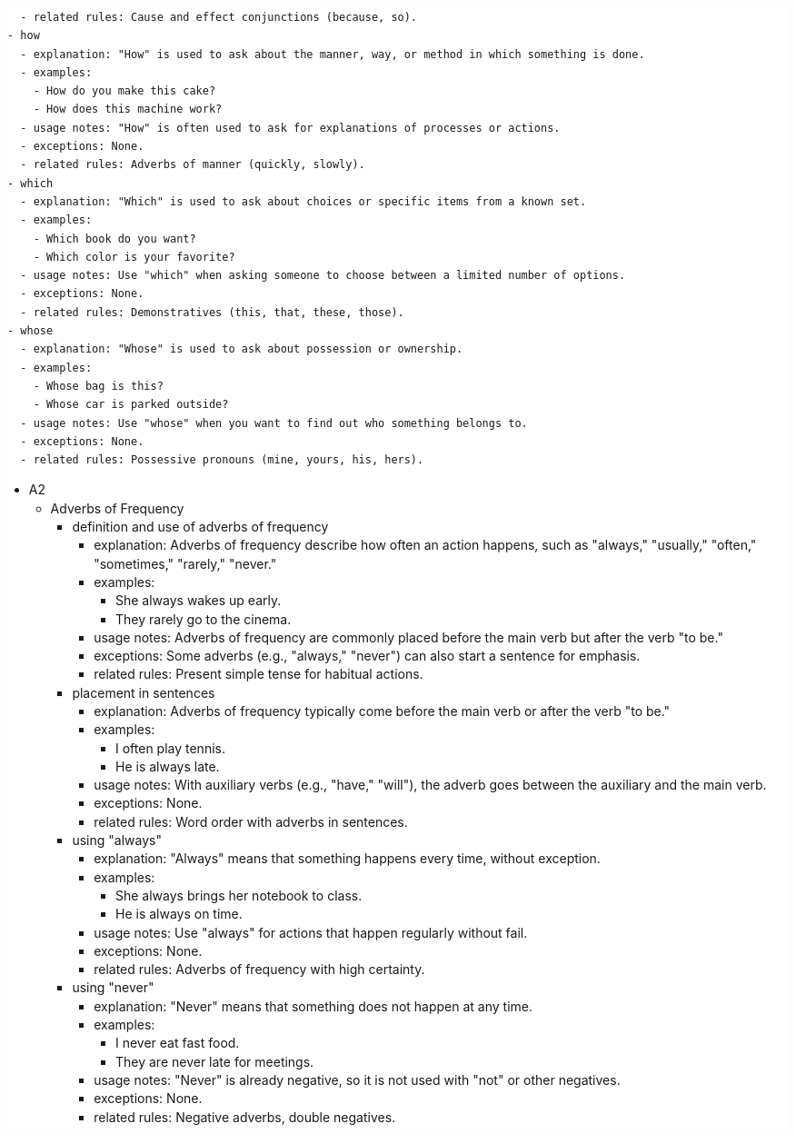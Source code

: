       - related rules: Cause and effect conjunctions (because, so).
    - how
      - explanation: "How" is used to ask about the manner, way, or method in which something is done.
      - examples:
        - How do you make this cake?
        - How does this machine work?
      - usage notes: "How" is often used to ask for explanations of processes or actions.
      - exceptions: None.
      - related rules: Adverbs of manner (quickly, slowly).
    - which
      - explanation: "Which" is used to ask about choices or specific items from a known set.
      - examples:
        - Which book do you want?
        - Which color is your favorite?
      - usage notes: Use "which" when asking someone to choose between a limited number of options.
      - exceptions: None.
      - related rules: Demonstratives (this, that, these, those).
    - whose
      - explanation: "Whose" is used to ask about possession or ownership.
      - examples:
        - Whose bag is this?
        - Whose car is parked outside?
      - usage notes: Use "whose" when you want to find out who something belongs to.
      - exceptions: None.
      - related rules: Possessive pronouns (mine, yours, his, hers).


- A2
  - Adverbs of Frequency
    - definition and use of adverbs of frequency
      - explanation: Adverbs of frequency describe how often an action happens, such as "always," "usually," "often," "sometimes," "rarely," "never."
      - examples:
        - She always wakes up early.
        - They rarely go to the cinema.
      - usage notes: Adverbs of frequency are commonly placed before the main verb but after the verb "to be."
      - exceptions: Some adverbs (e.g., "always," "never") can also start a sentence for emphasis.
      - related rules: Present simple tense for habitual actions.
    - placement in sentences
      - explanation: Adverbs of frequency typically come before the main verb or after the verb "to be."
      - examples:
        - I often play tennis.
        - He is always late.
      - usage notes: With auxiliary verbs (e.g., "have," "will"), the adverb goes between the auxiliary and the main verb.
      - exceptions: None.
      - related rules: Word order with adverbs in sentences.
    - using "always"
      - explanation: "Always" means that something happens every time, without exception.
      - examples:
        - She always brings her notebook to class.
        - He is always on time.
      - usage notes: Use "always" for actions that happen regularly without fail.
      - exceptions: None.
      - related rules: Adverbs of frequency with high certainty.
    - using "never"
      - explanation: "Never" means that something does not happen at any time.
      - examples:
        - I never eat fast food.
        - They are never late for meetings.
      - usage notes: "Never" is already negative, so it is not used with "not" or other negatives.
      - exceptions: None.
      - related rules: Negative adverbs, double negatives.